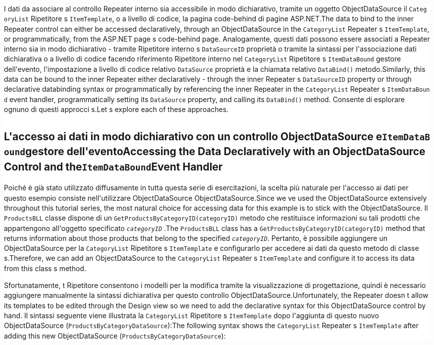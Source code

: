 <span data-ttu-id="3a4f6-152">I dati da associare al controllo Repeater interno sia accessibile in modo dichiarativo, tramite un oggetto ObjectDataSource il `CategoryList` Ripetitore s `ItemTemplate`, o a livello di codice, la pagina code-behind di pagine ASP.NET.</span><span class="sxs-lookup"><span data-stu-id="3a4f6-152">The data to bind to the inner Repeater control can either be accessed declaratively, through an ObjectDataSource in the `CategoryList` Repeater s `ItemTemplate`, or programmatically, from the ASP.NET page s code-behind page.</span></span> <span data-ttu-id="3a4f6-153">Analogamente, questi dati possono essere associati a Repeater interno sia in modo dichiarativo - tramite Ripetitore interno s `DataSourceID` proprietà o tramite la sintassi per l'associazione dati dichiarativa o a livello di codice facendo riferimento Ripetitore interno nel `CategoryList` Ripetitore s `ItemDataBound` gestore dell'evento, l'impostazione a livello di codice relativo `DataSource` proprietà e la chiamata relativo `DataBind()` metodo.</span><span class="sxs-lookup"><span data-stu-id="3a4f6-153">Similarly, this data can be bound to the inner Repeater either declaratively - through the inner Repeater s `DataSourceID` property or through declarative databinding syntax or programmatically by referencing the inner Repeater in the `CategoryList` Repeater s `ItemDataBound` event handler, programmatically setting its `DataSource` property, and calling its `DataBind()` method.</span></span> <span data-ttu-id="3a4f6-154">Consente di esplorare ognuno di questi approcci s.</span><span class="sxs-lookup"><span data-stu-id="3a4f6-154">Let s explore each of these approaches.</span></span>

## <a name="accessing-the-data-declaratively-with-an-objectdatasource-control-and-theitemdataboundevent-handler"></a><span data-ttu-id="3a4f6-155">L'accesso ai dati in modo dichiarativo con un controllo ObjectDataSource e`ItemDataBound`gestore dell'evento</span><span class="sxs-lookup"><span data-stu-id="3a4f6-155">Accessing the Data Declaratively with an ObjectDataSource Control and the`ItemDataBound`Event Handler</span></span>

<span data-ttu-id="3a4f6-156">Poiché è già stato utilizzato diffusamente in tutta questa serie di esercitazioni, la scelta più naturale per l'accesso ai dati per questo esempio consiste nell'utilizzare ObjectDataSource ObjectDataSource.</span><span class="sxs-lookup"><span data-stu-id="3a4f6-156">Since we ve used the ObjectDataSource extensively throughout this tutorial series, the most natural choice for accessing data for this example is to stick with the ObjectDataSource.</span></span> <span data-ttu-id="3a4f6-157">Il `ProductsBLL` classe dispone di un `GetProductsByCategoryID(categoryID)` metodo che restituisce informazioni su tali prodotti che appartengono all'oggetto specificato  *`categoryID`* .</span><span class="sxs-lookup"><span data-stu-id="3a4f6-157">The `ProductsBLL` class has a `GetProductsByCategoryID(categoryID)` method that returns information about those products that belong to the specified *`categoryID`*.</span></span> <span data-ttu-id="3a4f6-158">Pertanto, è possibile aggiungere un ObjectDataSource per la `CategoryList` Ripetitore s `ItemTemplate` e configurarlo per accedere ai dati da questo metodo di classe s.</span><span class="sxs-lookup"><span data-stu-id="3a4f6-158">Therefore, we can add an ObjectDataSource to the `CategoryList` Repeater s `ItemTemplate` and configure it to access its data from this class s method.</span></span>

<span data-ttu-id="3a4f6-159">Sfortunatamente, t Ripetitore consentono i modelli per la modifica tramite la visualizzazione di progettazione, quindi è necessario aggiungere manualmente la sintassi dichiarativa per questo controllo ObjectDataSource.</span><span class="sxs-lookup"><span data-stu-id="3a4f6-159">Unfortunately, the Repeater doesn t allow its templates to be edited through the Design view so we need to add the declarative syntax for this ObjectDataSource control by hand.</span></span> <span data-ttu-id="3a4f6-160">Il sintassi seguente viene illustrata la `CategoryList` Ripetitore s `ItemTemplate` dopo l'aggiunta di questo nuovo ObjectDataSource (`ProductsByCategoryDataSource`):</span><span class="sxs-lookup"><span data-stu-id="3a4f6-160">The following syntax shows the `CategoryList` Repeater s `ItemTemplate` after adding this new ObjectDataSource (`ProductsByCategoryDataSource`):</span></span>
